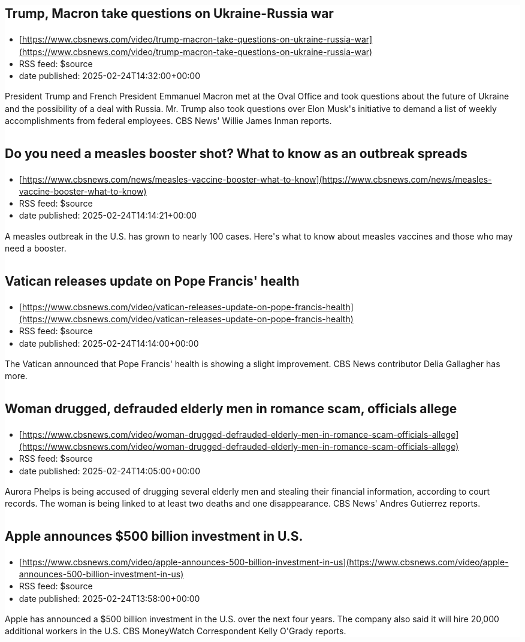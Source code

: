 ## Trump, Macron take questions on Ukraine-Russia war
 - [https://www.cbsnews.com/video/trump-macron-take-questions-on-ukraine-russia-war](https://www.cbsnews.com/video/trump-macron-take-questions-on-ukraine-russia-war)
 - RSS feed: $source
 - date published: 2025-02-24T14:32:00+00:00

President Trump and French President Emmanuel Macron met at the Oval Office and took questions about the future of Ukraine and the possibility of a deal with Russia. Mr. Trump also took questions over Elon Musk's initiative to demand a list of weekly accomplishments from federal employees. CBS News' Willie James Inman reports.

## Do you need a measles booster shot? What to know as an outbreak spreads
 - [https://www.cbsnews.com/news/measles-vaccine-booster-what-to-know](https://www.cbsnews.com/news/measles-vaccine-booster-what-to-know)
 - RSS feed: $source
 - date published: 2025-02-24T14:14:21+00:00

A measles outbreak in the U.S. has grown to nearly 100 cases​​​. Here's what to know about measles vaccines and those who may need a booster.

## Vatican releases update on Pope Francis' health
 - [https://www.cbsnews.com/video/vatican-releases-update-on-pope-francis-health](https://www.cbsnews.com/video/vatican-releases-update-on-pope-francis-health)
 - RSS feed: $source
 - date published: 2025-02-24T14:14:00+00:00

The Vatican announced that Pope Francis' health is showing a slight improvement. CBS News contributor Delia Gallagher has more.

## Woman drugged, defrauded elderly men in romance scam, officials allege
 - [https://www.cbsnews.com/video/woman-drugged-defrauded-elderly-men-in-romance-scam-officials-allege](https://www.cbsnews.com/video/woman-drugged-defrauded-elderly-men-in-romance-scam-officials-allege)
 - RSS feed: $source
 - date published: 2025-02-24T14:05:00+00:00

Aurora Phelps is being accused of drugging several elderly men and stealing their financial information, according to court records. The woman is being linked to at least two deaths and one disappearance. CBS News' Andres Gutierrez reports.

## Apple announces $500 billion investment in U.S.
 - [https://www.cbsnews.com/video/apple-announces-500-billion-investment-in-us](https://www.cbsnews.com/video/apple-announces-500-billion-investment-in-us)
 - RSS feed: $source
 - date published: 2025-02-24T13:58:00+00:00

Apple has announced a $500 billion investment in the U.S. over the next four years. The company also said it will hire 20,000 additional workers in the U.S. CBS MoneyWatch Correspondent Kelly O'Grady reports.
